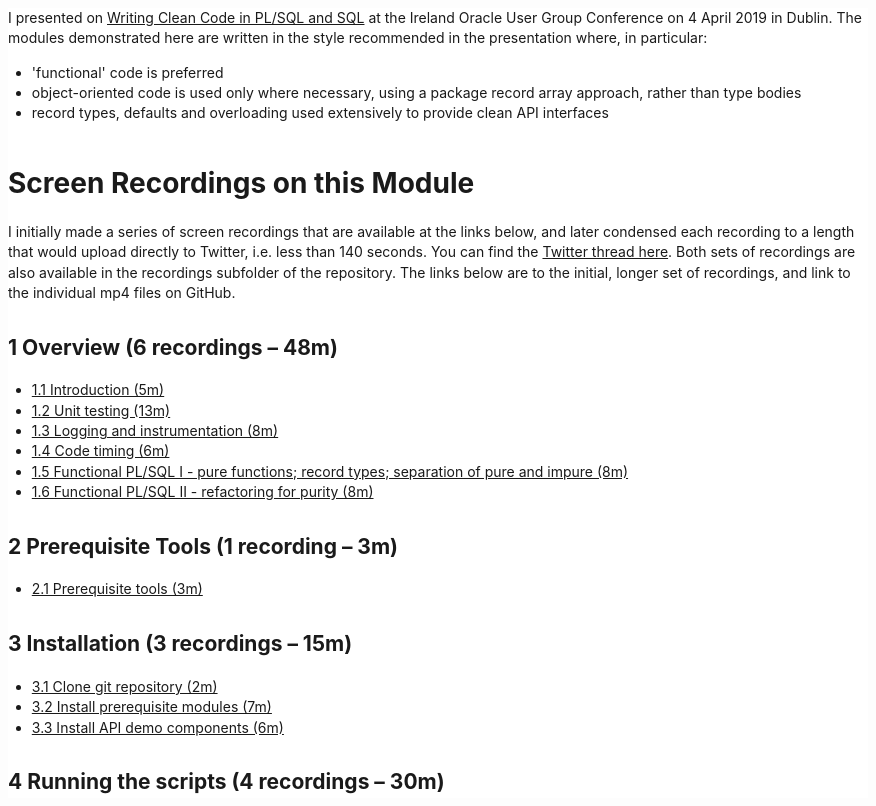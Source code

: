 I presented on [Writing Clean Code in PL/SQL and SQL](https://www.slideshare.net/brendanfurey7/clean-coding-in-plsql-and-sql) at the Ireland Oracle User Group Conference on 4 April 2019 in Dublin. The modules demonstrated here are written in the style recommended in the presentation where, in particular:

- 'functional' code is preferred
- object-oriented code is used only where necessary, using a package record array approach, rather than type bodies
- record types, defaults and overloading used extensively to provide clean API interfaces

# Screen Recordings on this Module

I initially made a series of screen recordings that are available at the links below, and later condensed each recording to a length that would upload directly to Twitter, i.e. less than 140 seconds. You can find the [Twitter thread here](https://twitter.com/BrenPatF/status/1195226809987674113). Both sets of recordings are also available in the recordings subfolder of the repository. The links below are to the initial, longer set of recordings, and link to the individual mp4 files on GitHub.

## 1 Overview (6 recordings – 48m)

- [1.1 Introduction (5m)](https://github.com/BrenPatF/oracle_plsql_api_demos/blob/master/recordings/longer/1.1L%20Overview%20-%20Introduction.mp4)
- [1.2 Unit testing (13m)](https://github.com/BrenPatF/oracle_plsql_api_demos/blob/master/recordings/longer/1.2L%20Overview%20-%20Unit%20Testing.mp4)
- [1.3 Logging and instrumentation (8m)](https://github.com/BrenPatF/oracle_plsql_api_demos/blob/master/recordings/longer/1.3L%20Overview%20-%20Logging%20and%20Instrumentation.mp4)
- [1.4 Code timing (6m)](https://github.com/BrenPatF/oracle_plsql_api_demos/blob/master/recordings/longer/1.4L%20Overview%20-%20Code%20Timing.mp4)
- [1.5 Functional PL/SQL I - pure functions; record types; separation of pure and impure (8m)](https://github.com/BrenPatF/oracle_plsql_api_demos/blob/master/recordings/longer/1.5L%20Overview%20-%20Functional%20PLSQL%20I%20-%20Pure%20Functions.mp4)
- [1.6 Functional PL/SQL II - refactoring for purity (8m)](https://github.com/BrenPatF/oracle_plsql_api_demos/blob/master/recordings/longer/1.6L%20Overview%20-%20Functional%20PLSQL%20II%20-%20Refactoring.mp4)

## 2 Prerequisite Tools (1 recording – 3m)

- [2.1 Prerequisite tools (3m)](https://github.com/BrenPatF/oracle_plsql_api_demos/blob/master/recordings/longer/2.1L%20Prerequisite%20Tools.mp4)

## 3 Installation (3 recordings – 15m)

- [3.1 Clone git repository (2m)](https://github.com/BrenPatF/oracle_plsql_api_demos/blob/master/recordings/longer/3.1L%20Clone%20Git%20Repository.mp4)
- [3.2 Install prerequisite modules (7m)](https://github.com/BrenPatF/oracle_plsql_api_demos/blob/master/recordings/longer/3.2L%20Install%20Prerequisite%20Modules.mp4)
- [3.3 Install API demo components (6m)](https://github.com/BrenPatF/oracle_plsql_api_demos/blob/master/recordings/longer/3.3L%20Install%20API%20Demo%20Components.mp4)

## 4 Running the scripts (4 recordings – 30m)
